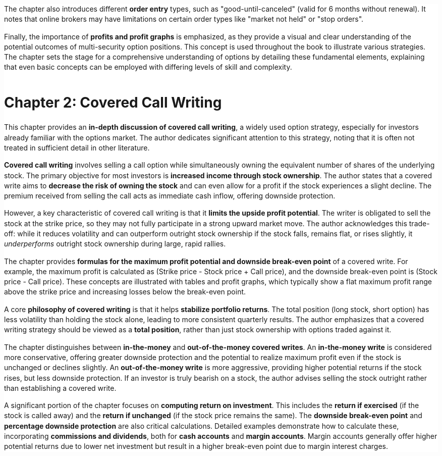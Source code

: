 The chapter also introduces different **order entry** types, such as "good-until-canceled" (valid for 6 months without renewal). It notes that online brokers may have limitations on certain order types like "market not held" or "stop orders".

Finally, the importance of **profits and profit graphs** is emphasized, as they provide a visual and clear understanding of the potential outcomes of multi-security option positions. This concept is used throughout the book to illustrate various strategies. The chapter sets the stage for a comprehensive understanding of options by detailing these fundamental elements, explaining that even basic concepts can be employed with differing levels of skill and complexity.

# Chapter 2: Covered Call Writing
This chapter provides an **in-depth discussion of covered call writing**, a widely used option strategy, especially for investors already familiar with the options market. The author dedicates significant attention to this strategy, noting that it is often not treated in sufficient detail in other literature.

**Covered call writing** involves selling a call option while simultaneously owning the equivalent number of shares of the underlying stock. The primary objective for most investors is **increased income through stock ownership**. The author states that a covered write aims to **decrease the risk of owning the stock** and can even allow for a profit if the stock experiences a slight decline. The premium received from selling the call acts as immediate cash inflow, offering downside protection.

However, a key characteristic of covered call writing is that it **limits the upside profit potential**. The writer is obligated to sell the stock at the strike price, so they may not fully participate in a strong upward market move. The author acknowledges this trade-off: while it reduces volatility and can outperform outright stock ownership if the stock falls, remains flat, or rises slightly, it *underperforms* outright stock ownership during large, rapid rallies.

The chapter provides **formulas for the maximum profit potential and downside break-even point** of a covered write. For example, the maximum profit is calculated as (Strike price - Stock price + Call price), and the downside break-even point is (Stock price - Call price). These concepts are illustrated with tables and profit graphs, which typically show a flat maximum profit range above the strike price and increasing losses below the break-even point.

A core **philosophy of covered writing** is that it helps **stabilize portfolio returns**. The total position (long stock, short option) has less volatility than holding the stock alone, leading to more consistent quarterly results. The author emphasizes that a covered writing strategy should be viewed as a **total position**, rather than just stock ownership with options traded against it.

The chapter distinguishes between **in-the-money** and **out-of-the-money covered writes**. An **in-the-money write** is considered more conservative, offering greater downside protection and the potential to realize maximum profit even if the stock is unchanged or declines slightly. An **out-of-the-money write** is more aggressive, providing higher potential returns if the stock rises, but less downside protection. If an investor is truly bearish on a stock, the author advises selling the stock outright rather than establishing a covered write.

A significant portion of the chapter focuses on **computing return on investment**. This includes the **return if exercised** (if the stock is called away) and the **return if unchanged** (if the stock price remains the same). The **downside break-even point** and **percentage downside protection** are also critical calculations. Detailed examples demonstrate how to calculate these, incorporating **commissions and dividends**, both for **cash accounts** and **margin accounts**. Margin accounts generally offer higher potential returns due to lower net investment but result in a higher break-even point due to margin interest charges.

